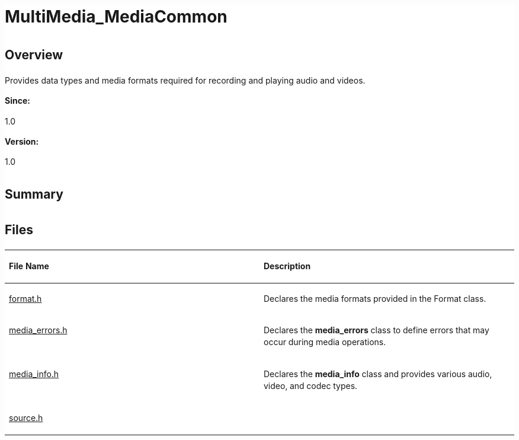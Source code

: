 # MultiMedia\_MediaCommon<a name="EN-US_TOPIC_0000001055678046"></a>

## **Overview**<a name="section1916393949084827"></a>

Provides data types and media formats required for recording and playing audio and videos. 

**Since:**

1.0

**Version:**

1.0

## **Summary**<a name="section1676009426084827"></a>

## Files<a name="files"></a>

<a name="table817776964084827"></a>
<table><thead align="left"><tr id="row991566946084827"><th class="cellrowborder" valign="top" width="50%" id="mcps1.1.3.1.1"><p id="p2068275732084827"><a name="p2068275732084827"></a><a name="p2068275732084827"></a>File Name</p>
</th>
<th class="cellrowborder" valign="top" width="50%" id="mcps1.1.3.1.2"><p id="p926437027084827"><a name="p926437027084827"></a><a name="p926437027084827"></a>Description</p>
</th>
</tr>
</thead>
<tbody><tr id="row188450381084827"><td class="cellrowborder" valign="top" width="50%" headers="mcps1.1.3.1.1 "><p id="p2009664976084827"><a name="p2009664976084827"></a><a name="p2009664976084827"></a><a href="format-h.md">format.h</a></p>
</td>
<td class="cellrowborder" valign="top" width="50%" headers="mcps1.1.3.1.2 "><p id="p186054862084827"><a name="p186054862084827"></a><a name="p186054862084827"></a>Declares the media formats provided in the Format class. </p>
</td>
</tr>
<tr id="row726967037084827"><td class="cellrowborder" valign="top" width="50%" headers="mcps1.1.3.1.1 "><p id="p1431574576084827"><a name="p1431574576084827"></a><a name="p1431574576084827"></a><a href="media_errors-h.md">media_errors.h</a></p>
</td>
<td class="cellrowborder" valign="top" width="50%" headers="mcps1.1.3.1.2 "><p id="p1687475882084827"><a name="p1687475882084827"></a><a name="p1687475882084827"></a>Declares the <strong id="b46568378084827"><a name="b46568378084827"></a><a name="b46568378084827"></a>media_errors</strong> class to define errors that may occur during media operations. </p>
</td>
</tr>
<tr id="row64992901084827"><td class="cellrowborder" valign="top" width="50%" headers="mcps1.1.3.1.1 "><p id="p1687449833084827"><a name="p1687449833084827"></a><a name="p1687449833084827"></a><a href="media_info-h.md">media_info.h</a></p>
</td>
<td class="cellrowborder" valign="top" width="50%" headers="mcps1.1.3.1.2 "><p id="p1939947960084827"><a name="p1939947960084827"></a><a name="p1939947960084827"></a>Declares the <strong id="b581384654084827"><a name="b581384654084827"></a><a name="b581384654084827"></a>media_info</strong> class and provides various audio, video, and codec types. </p>
</td>
</tr>
<tr id="row1012608857084827"><td class="cellrowborder" valign="top" width="50%" headers="mcps1.1.3.1.1 "><p id="p1295308986084827"><a name="p1295308986084827"></a><a name="p1295308986084827"></a><a href="source-h.md">source.h</a></p>
</td>